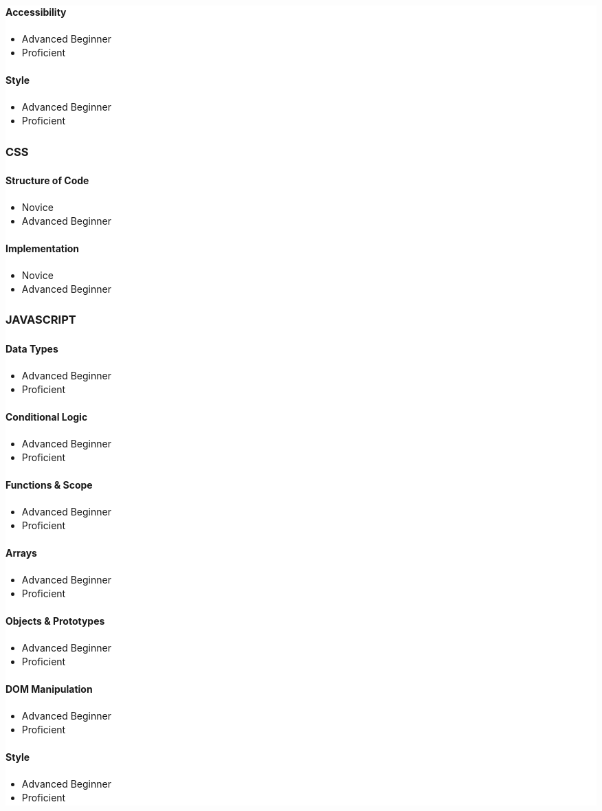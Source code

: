 #### Accessibility

* Advanced Beginner  
* Proficient  

#### Style

* Advanced Beginner  
* Proficient  


### CSS

#### Structure of Code

* Novice  
* Advanced Beginner  

#### Implementation
* Novice  
* Advanced Beginner  


### JAVASCRIPT

#### Data Types
* Advanced Beginner  
* Proficient  

#### Conditional Logic
* Advanced Beginner  
* Proficient  

#### Functions & Scope
* Advanced Beginner  
* Proficient  

#### Arrays
* Advanced Beginner  
* Proficient  

#### Objects & Prototypes
* Advanced Beginner  
* Proficient  

#### DOM Manipulation
* Advanced Beginner  
* Proficient  

#### Style
* Advanced Beginner  
* Proficient  
